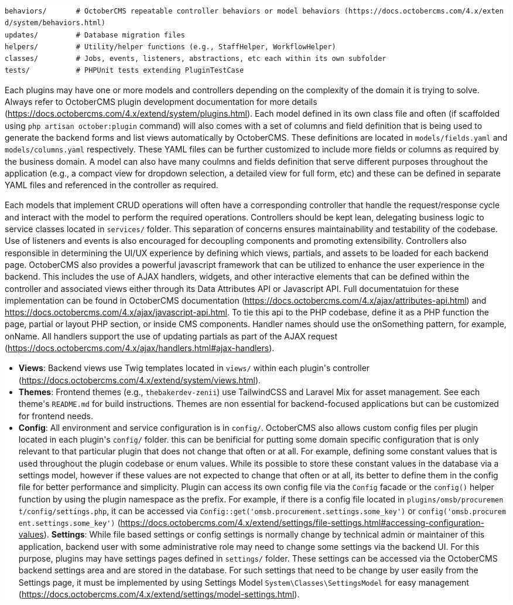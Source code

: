   ```
  behaviors/       # OctoberCMS repeatable controller behaviors or model behaviors (https://docs.octobercms.com/4.x/extend/system/behaviors.html)
  updates/         # Database migration files
  helpers/         # Utility/helper functions (e.g., StaffHelper, WorkflowHelper)
  classes/         # Jobs, events, listeners, abstractions, etc each within its own subfolder
  tests/           # PHPUnit tests extending PluginTestCase
  ```
  Each plugins may have one or more models and controllers depending on the complexity of the domain it is trying to solve. Always refer to OctoberCMS plugin development documentation for more details (https://docs.octobercms.com/4.x/extend/system/plugins.html). Each model defined in its own class file and often (if scaffolded using `php artisan october:plugin` command) will also comes with a set of columns and field definition that is being used to generate the backend forms and list views automatically by OctoberCMS. These definitions are located in `models/fields.yaml` and `models/columns.yaml` respectively. These YAML files can be further customized to include more fields or columns as required by the business domain. A model can also have many coulmns and fields definition that serve different purposes throughout the application (e.g., a compact view for dropdown selection, a detailed view for full form, etc) and these can be defined in separate YAML files and referenced in the controller as required.

  Each models that implement CRUD operations will often have a corresponding controller that handle the request/response cycle and interact with the model to perform the required operations. Controllers should be kept lean, delegating business logic to service classes located in `services/` folder. This separation of concerns ensures maintainability and testability of the codebase. Use of listeners and events is also encouraged for decoupling components and promoting extensibility. Controllers also responsible in determining the UI/UX experience by defining which views, partials, and assets to be loaded for each backend page. OctoberCMS also provides a powerful javascript framework that can be utilized to enhance the user experience in the backend. This includes the use of AJAX handlers, widgets, and other interactive elements that can be defined within the controller and associated views either through its Data Attributes API or Javascript API. Full documentatuion for these implementation can be found in OctoberCMS documentation (https://docs.octobercms.com/4.x/ajax/attributes-api.html) and https://docs.octobercms.com/4.x/ajax/javascript-api.html. To tie this api to the PHP codebase, define it as a PHP function the page, partial or layout PHP section, or inside CMS components. Handler names should use the onSomething pattern, for example, onName. All handlers support the use of updating partials as part of the AJAX request (https://docs.octobercms.com/4.x/ajax/handlers.html#ajax-handlers).

- **Views**: Backend views use Twig templates located in `views/` within each plugin's controller (https://docs.octobercms.com/4.x/extend/system/views.html).
- **Themes**: Frontend themes (e.g., `thebakerdev-zenii`) use TailwindCSS and Laravel Mix for asset management. See each theme's `README.md` for build instructions. Themes are non essential for backend-focused applications but can be customized for frontend needs.
- **Config**: All environment and service configuration is in `config/`. OctoberCMS also allows custom config files per plugin located in each plugin's `config/` folder. this can be benificial for putting some domain specific configuration that is only relevant to that particular plugin that does not change that often or at all. For example, defining some constant values that is used throughout the plugin codebase or enum values. While its possible to store these constant values in the database via a settings model, however if these values are not expected to change that often or at all, its better to define them in the config file for better performance and simplicity. Plugin can access its own config file via the `Config` facade or the `config()` helper function by using the plugin namespace as the prefix. For example, if there is a config file located in `plugins/omsb/procurement/config/settings.php`, it can be accessed via `Config::get('omsb.procurement.settings.some_key')` or `config('omsb.procurement.settings.some_key')` (https://docs.octobercms.com/4.x/extend/settings/file-settings.html#accessing-configuration-values).
**Settings**: While file based settings or config settings is normally change by technical admin or maintainer of this application, backend user with some administrative role may need to change some settings via the backend UI. For this purpose, plugins may have settings pages defined in `settings/` folder. These settings can be accessed via the OctoberCMS backend settings area and are stored in the database. For such settings that need to be change by user easily from the Settings page, it must be implemented by using Settings Model `System\Classes\SettingsModel` for easy management (https://docs.octobercms.com/4.x/extend/settings/model-settings.html).